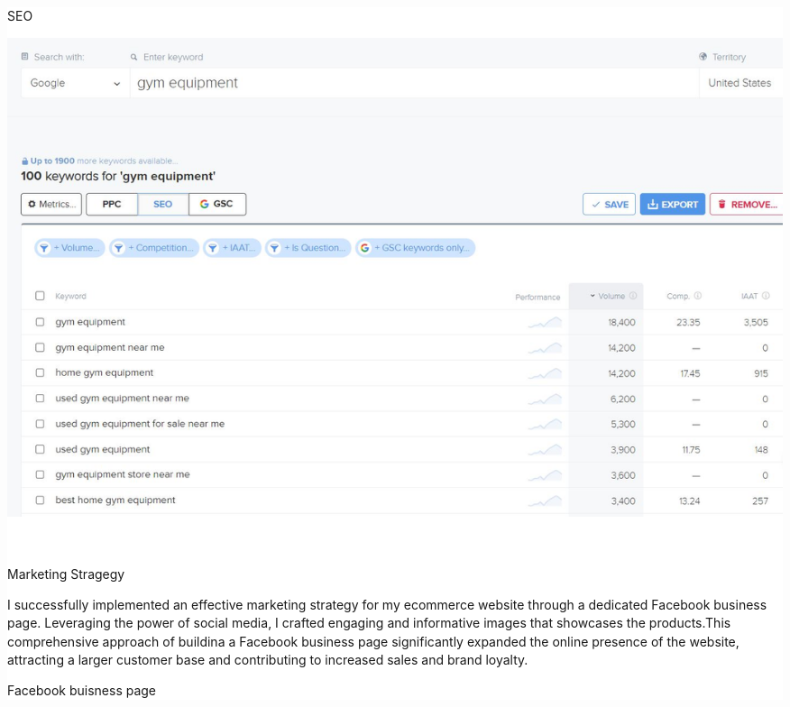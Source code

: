 SEO 

![alt text](static/images/keyword.JPG)


<br>

Marketing  Stragegy 

I successfully implemented an effective marketing strategy for my ecommerce website through a dedicated Facebook business page. Leveraging the power of social media, I crafted engaging and informative images that showcases the products.This comprehensive approach of buildina a Facebook business page significantly expanded the online presence of the website, attracting a larger customer base and contributing to increased sales and brand loyalty.
<br>

Facebook buisness page
